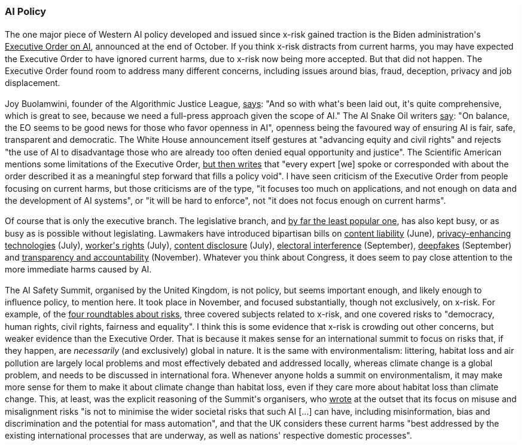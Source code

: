 ### AI Policy

The one major piece of Western AI policy developed and issued since x-risk gained traction is the Biden administration's [Executive Order on AI](https://www.whitehouse.gov/briefing-room/presidential-actions/2023/10/30/executive-order-on-the-safe-secure-and-trustworthy-development-and-use-of-artificial-intelligence/), announced at the end of October. If you think x-risk distracts from current harms, you may have expected the Executive Order to have ignored current harms, due to x-risk now being more accepted. But that did not happen. The Executive Order found room to address many different concerns, including issues around bias, fraud, deception, privacy and job displacement.

Joy Buolamwini, founder of the Algorithmic Justice League, [says](https://archive.is/OPG7E): "And so with what's been laid out, it's quite comprehensive, which is great to see, because we need a full-press approach given the scope of AI." The AI Snake Oil writers [say](https://www.aisnakeoil.com/p/what-the-executive-order-means-for): "On balance, the EO seems to be good news for those who favor openness in AI", openness being the favoured way of ensuring AI is fair, safe, transparent and democratic. The White House announcement itself gestures at "advancing equity and civil rights" and rejects "the use of AI to disadvantage those who are already too often denied equal opportunity and justice". The Scientific American mentions some limitations of the Executive Order, [but then writes](https://archive.is/20231101134313/https://www.scientificamerican.com/article/bidens-executive-order-on-ai-is-a-good-start-experts-say-but-not-enough/) that "every expert [we] spoke or corresponded with about the order described it as a meaningful step forward that fills a policy void". I have seen criticism of the Executive Order from people focusing on current harms, but those criticisms are of the type, "it focuses too much on applications, and not enough on data and the development of AI systems", or "it will be hard to enforce", not "it does not focus enough on current harms".

Of course that is only the executive branch. The legislative branch, and [by far the least popular one](https://archive.is/20210130190250/https://news.gallup.com/poll/183605/confidence-branches-government-remains-low.aspx), has also kept busy, or as busy as is possible without legislating. Lawmakers have introduced bipartisan bills on [content liability](https://www.congress.gov/bill/118th-congress/senate-bill/1993/text) (June), [privacy-enhancing technologies](https://www.congress.gov/bill/118th-congress/house-bill/4755/text) (July), [worker's rights](https://www.congress.gov/bill/118th-congress/senate-bill/2419/text) (July), [content disclosure](https://www.congress.gov/bill/118th-congress/senate-bill/2691/text) (July), [electoral interference](https://www.congress.gov/bill/118th-congress/senate-bill/2770/text) (September), [deepfakes](https://www.congress.gov/bill/118th-congress/house-bill/5808/text) (September) and [transparency and accountability](https://www.congress.gov/bill/118th-congress/senate-bill/3312/text) (November). Whatever you think about Congress, it does seem to pay close attention to the more immediate harms caused by AI.

The AI Safety Summit, organised by the United Kingdom, is not policy, but seems important enough, and likely enough to influence policy, to mention here. It took place in November, and focused substantially, though not exclusively, on x-risk. For example, of the [four roundtables about risks](https://www.gov.uk/government/publications/ai-safety-summit-1-november-roundtable-chairs-summaries/ai-safety-summit-2023-roundtable-chairs-summaries-1-november--2), three covered subjects related to x-risk, and one covered risks to "democracy, human rights, civil rights, fairness and equality". I think this is some evidence that x-risk is crowding out other concerns, but weaker evidence than the Executive Order. That is because it makes sense for an international summit to focus on risks that, if they happen, are _necessarily_ (and exclusively) global in nature. It is the same with environmentalism: littering, habitat loss and air pollution are largely local problems and most effectively debated and addressed locally, whereas climate change is a global problem, and needs to be discussed in international fora. Whenever anyone holds a summit on environmentalism, it may make more sense for them to make it about climate change than habitat loss, even if they care more about habitat loss than climate change. This, at least, was the explicit reasoning of the Summit's organisers, who [wrote](https://archive.is/F0UIe) at the outset that its focus on misuse and misalignment risks "is not to minimise the wider societal risks that such AI [...] can have, including misinformation, bias and discrimination and the potential for mass automation", and that the UK considers these current harms "best addressed by the existing international processes that are underway, as well as nations' respective domestic processes".


[^1]: The authors of the Noema piece argue not that AI x-risk distracts from current harms of AI, but that it distracts from other sources of societal-scale risk. In that way, they are different from the others listed here.
[^2]: I use "x-risk" here to refer to x-risk from AI in particular. Other potential sources of x-risk include engineered pandemics and nuclear war, but I am not concerned with them here, except to the extent that they are increased or decreased by the existence of advanced AI. "Existential risks" are "risks that threaten the destruction of humanity's long-term potential", for example, by human extinction (Ord 2020).
[^3]: Some discussions around existential risk from AI are also in part discussions around current harms and vice versa, for example, how auditing, liability and evaluations should be designed, if they should. But of course the policy that perfectly mitigates x-risk is necessarily not identical to the policy that perfectly mitigates current harms. There may need to be some amount of compromise, or prioritisation.
[^4]: It is true that lethal autonomous weapons, and military applications of AI in general, are not things that the "current harms" camp focuses on a lot, and are things that have seen some attention from people in the "x-risk" camp, especially the Future of Life Institute. It is still a useful variable to analyse here. If x-risk distracts from current harms, or from less speculative harms, then it should also distract from risks around military applications from AI.
[^5]: The copyright variable is fairly uninformative, given that copyright is such a broad subject, touching on far more than just AI-related issues.
[^6]: I don't know when in 2023 the MacArthur grants were made, but the grant pages were updated on 1 November, so perhaps they were awarded in September or October? Still, it could be that the two MacArthur grants this year were awarded before x-risk got attention last spring. If so, they are not evidence that the recipients are still able to fundraise effectively after x-risk gained traction, and also not evidence against that claim.
[^7]: Perhaps people focusing on current harms would disagree with prioritising future risks if those risks were centuries or millennia away. But if x-risks were so distant, most people who currently work on x-risk, would no longer do so. The reason why they work on AI x-risk is that it is, according to them, within sight. So the aspect of time is not the disagreement it is made out to be.
[^8]: Needless to say, those who advocate for x-risk mitigation believe it could happen in the coming years or decades, not centuries or millennia. And while it is true that the value of the future may motivate people who focus on x-risk more than those who do not, I do not think that is a crux either. If it could be proven beyond doubt that there is a real chance (>10%) that every human being dies in the next few decades, everyone would agree that this risk should be a key priority. And you do not need to be a utilitarian [to value the continued existence of the human race]({{ '/posts/a-kantian-view-on-extinction/' | url }}).
[^9]: How often do you see texts about current harms judging the scale and magnitude of those harms, as opposed to illustrating their argument with a vivid anecdote or two, at best? It is a rhetorical question, and the answer is, not often.